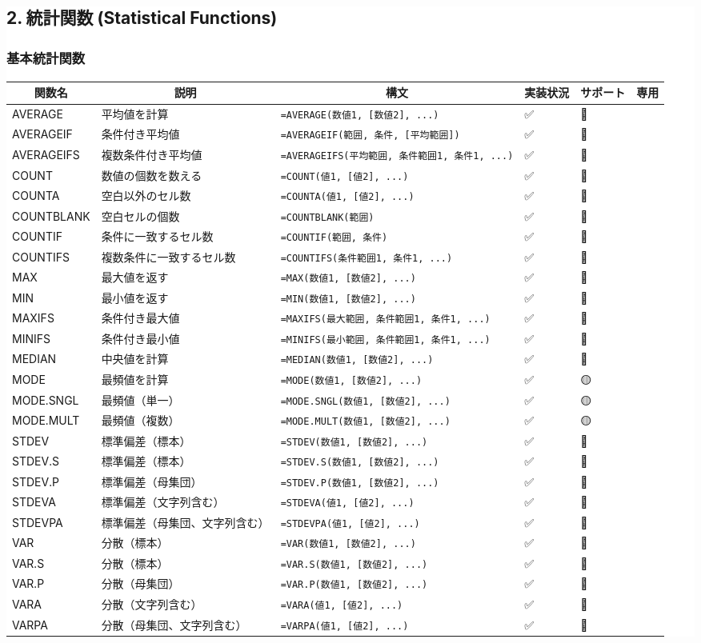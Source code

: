 ## 2. 統計関数 (Statistical Functions)

### 基本統計関数
| 関数名 | 説明 | 構文 | 実装状況 | サポート | 専用 |
|--------|------|------|----------|----------|------|
| AVERAGE | 平均値を計算 | `=AVERAGE(数値1, [数値2], ...)` | ✅ | 🔴 |
| AVERAGEIF | 条件付き平均値 | `=AVERAGEIF(範囲, 条件, [平均範囲])` | ✅ | 🔴 |
| AVERAGEIFS | 複数条件付き平均値 | `=AVERAGEIFS(平均範囲, 条件範囲1, 条件1, ...)` | ✅ | 🔴 |
| COUNT | 数値の個数を数える | `=COUNT(値1, [値2], ...)` | ✅ | 🔴 |
| COUNTA | 空白以外のセル数 | `=COUNTA(値1, [値2], ...)` | ✅ | 🔴 |
| COUNTBLANK | 空白セルの個数 | `=COUNTBLANK(範囲)` | ✅ | 🔴 |
| COUNTIF | 条件に一致するセル数 | `=COUNTIF(範囲, 条件)` | ✅ | 🔴 |
| COUNTIFS | 複数条件に一致するセル数 | `=COUNTIFS(条件範囲1, 条件1, ...)` | ✅ | 🔴 |
| MAX | 最大値を返す | `=MAX(数値1, [数値2], ...)` | ✅ | 🔴 |
| MIN | 最小値を返す | `=MIN(数値1, [数値2], ...)` | ✅ | 🔴 |
| MAXIFS | 条件付き最大値 | `=MAXIFS(最大範囲, 条件範囲1, 条件1, ...)` | ✅ | 🔴 |
| MINIFS | 条件付き最小値 | `=MINIFS(最小範囲, 条件範囲1, 条件1, ...)` | ✅ | 🔴 |
| MEDIAN | 中央値を計算 | `=MEDIAN(数値1, [数値2], ...)` | ✅ | 🔴 |
| MODE | 最頻値を計算 | `=MODE(数値1, [数値2], ...)` | ✅ | 🟡 |
| MODE.SNGL | 最頻値（単一） | `=MODE.SNGL(数値1, [数値2], ...)` | ✅ | 🟡 |
| MODE.MULT | 最頻値（複数） | `=MODE.MULT(数値1, [数値2], ...)` | ✅ | 🟡 |
| STDEV | 標準偏差（標本） | `=STDEV(数値1, [数値2], ...)` | ✅ | 🔴 |
| STDEV.S | 標準偏差（標本） | `=STDEV.S(数値1, [数値2], ...)` | ✅ | 🔴 |
| STDEV.P | 標準偏差（母集団） | `=STDEV.P(数値1, [数値2], ...)` | ✅ | 🔴 |
| STDEVA | 標準偏差（文字列含む） | `=STDEVA(値1, [値2], ...)` | ✅ | 🔴 |
| STDEVPA | 標準偏差（母集団、文字列含む） | `=STDEVPA(値1, [値2], ...)` | ✅ | 🔴 |
| VAR | 分散（標本） | `=VAR(数値1, [数値2], ...)` | ✅ | 🔴 |
| VAR.S | 分散（標本） | `=VAR.S(数値1, [数値2], ...)` | ✅ | 🔴 |
| VAR.P | 分散（母集団） | `=VAR.P(数値1, [数値2], ...)` | ✅ | 🔴 |
| VARA | 分散（文字列含む） | `=VARA(値1, [値2], ...)` | ✅ | 🔴 |
| VARPA | 分散（母集団、文字列含む） | `=VARPA(値1, [値2], ...)` | ✅ | 🔴 |

